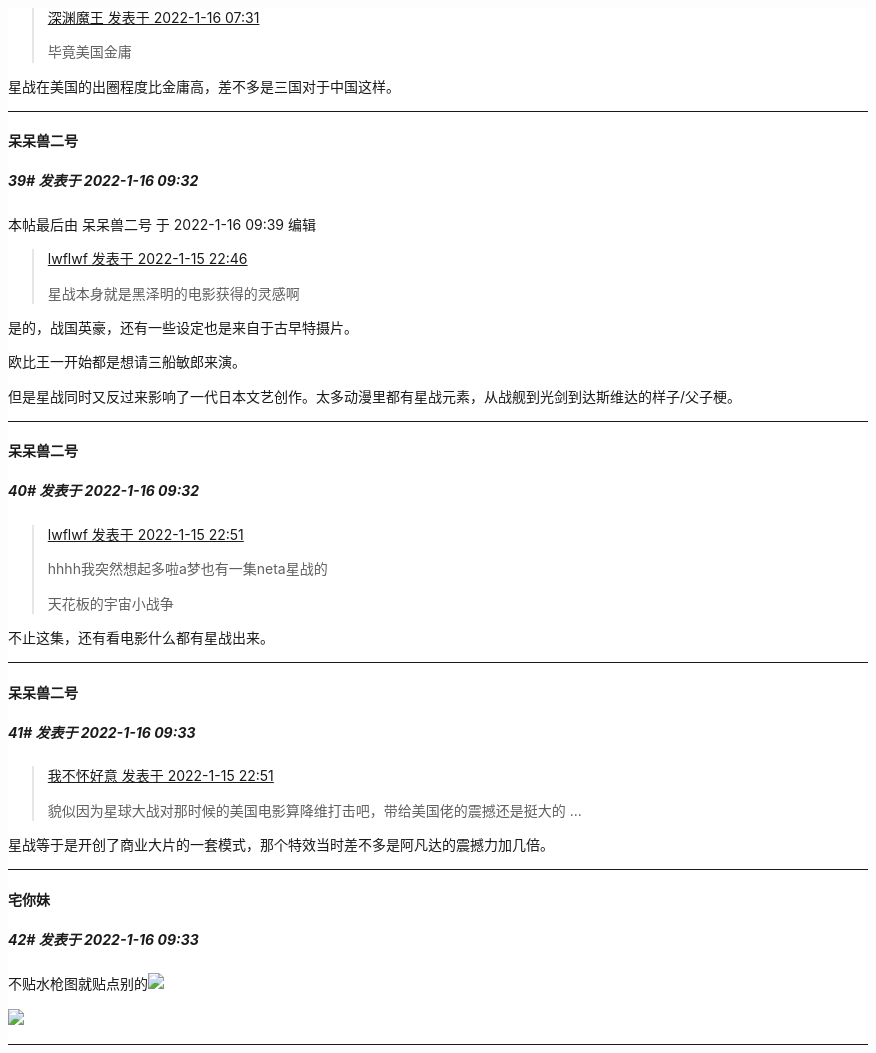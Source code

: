 <blockquote><a href="httphttps://bbs.saraba1st.com/2b/forum.php?mod=redirect&amp;goto=findpost&amp;pid=54308603&amp;ptid=2047568" target="_blank">深渊魔王 发表于 2022-1-16 07:31</a>

毕竟美国金庸</blockquote>
星战在美国的出圈程度比金庸高，差不多是三国对于中国这样。

*****

####  呆呆兽二号  
##### 39#       发表于 2022-1-16 09:32

 本帖最后由 呆呆兽二号 于 2022-1-16 09:39 编辑 
<blockquote><a href="httphttps://bbs.saraba1st.com/2b/forum.php?mod=redirect&amp;goto=findpost&amp;pid=54305969&amp;ptid=2047568" target="_blank">lwflwf 发表于 2022-1-15 22:46</a>

星战本身就是黑泽明的电影获得的灵感啊</blockquote>
是的，战国英豪，还有一些设定也是来自于古早特摄片。

欧比王一开始都是想请三船敏郎来演。

但是星战同时又反过来影响了一代日本文艺创作。太多动漫里都有星战元素，从战舰到光剑到达斯维达的样子/父子梗。

*****

####  呆呆兽二号  
##### 40#       发表于 2022-1-16 09:32

<blockquote><a href="httphttps://bbs.saraba1st.com/2b/forum.php?mod=redirect&amp;goto=findpost&amp;pid=54306058&amp;ptid=2047568" target="_blank">lwflwf 发表于 2022-1-15 22:51</a>

hhhh我突然想起多啦a梦也有一集neta星战的

天花板的宇宙小战争</blockquote>
不止这集，还有看电影什么都有星战出来。

*****

####  呆呆兽二号  
##### 41#       发表于 2022-1-16 09:33

<blockquote><a href="httphttps://bbs.saraba1st.com/2b/forum.php?mod=redirect&amp;goto=findpost&amp;pid=54306063&amp;ptid=2047568" target="_blank">我不怀好意 发表于 2022-1-15 22:51</a>

貌似因为星球大战对那时候的美国电影算降维打击吧，带给美国佬的震撼还是挺大的 ...</blockquote>
星战等于是开创了商业大片的一套模式，那个特效当时差不多是阿凡达的震撼力加几倍。

*****

####  宅你妹  
##### 42#       发表于 2022-1-16 09:33

不贴水枪图就贴点别的<img src="https://static.saraba1st.com/image/smiley/face2017/067.png" referrerpolicy="no-referrer">

<img src="https://s3.bmp.ovh/imgs/2022/01/bc885177fdf0edd3.gif" referrerpolicy="no-referrer">

*****
